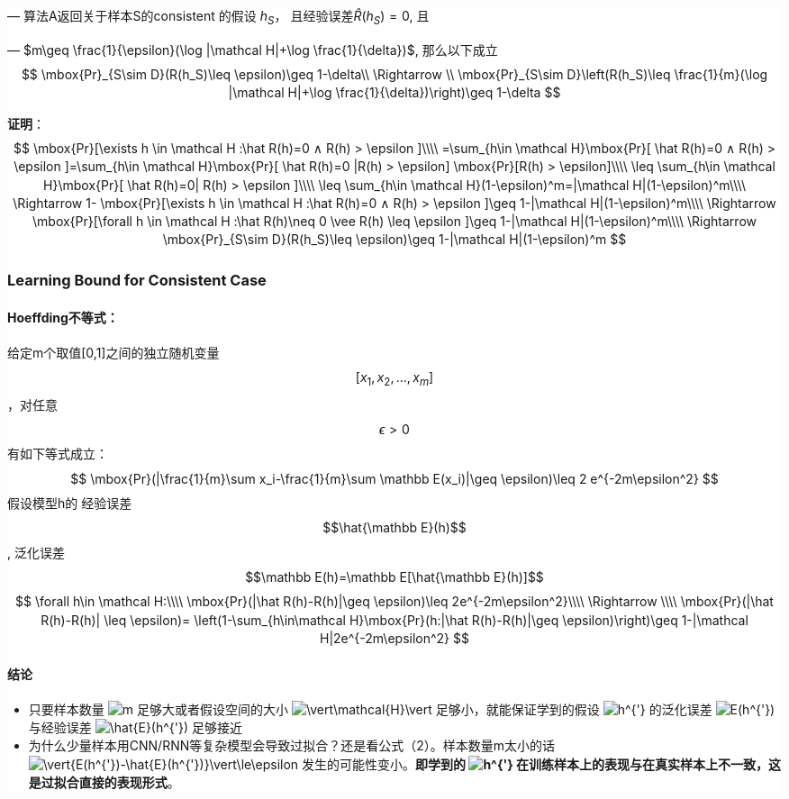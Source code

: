 — 算法A返回关于样本S的consistent 的假设 $h_S$， 且经验误差$\hat R(h_S)=0$, 且

— $m\geq \frac{1}{\epsilon}(\log |\mathcal H|+\log \frac{1}{\delta})$,  那么以下成立
$$
\mbox{Pr}_{S\sim D}(R(h_S)\leq \epsilon)\geq 1-\delta\\
\Rightarrow \\
\mbox{Pr}_{S\sim D}\left(R(h_S)\leq \frac{1}{m}(\log |\mathcal H|+\log \frac{1}{\delta})\right)\geq 1-\delta
$$


**证明**： 
$$
\mbox{Pr}[\exists  h \in \mathcal H :\hat  R(h)=0 ∧ R(h) > \epsilon ]\\\\
=\sum_{h\in \mathcal H}\mbox{Pr}[ \hat R(h)=0 ∧ R(h) > \epsilon ]=\sum_{h\in \mathcal H}\mbox{Pr}[ \hat R(h)=0 |R(h) > \epsilon] \mbox{Pr}[R(h) > \epsilon]\\\\
\leq \sum_{h\in \mathcal H}\mbox{Pr}[ \hat R(h)=0| R(h) > \epsilon ]\\\\
\leq  \sum_{h\in \mathcal H}(1-\epsilon)^m=|\mathcal H|(1-\epsilon)^m\\\\
\Rightarrow  1- \mbox{Pr}[\exists  h \in \mathcal H :\hat  R(h)=0 ∧ R(h) > \epsilon ]\geq  1-|\mathcal H|(1-\epsilon)^m\\\\
\Rightarrow   \mbox{Pr}[\forall h \in \mathcal H :\hat  R(h)\neq 0 \vee  R(h) \leq \epsilon ]\geq  1-|\mathcal H|(1-\epsilon)^m\\\\
\Rightarrow \mbox{Pr}_{S\sim D}(R(h_S)\leq \epsilon)\geq 1-|\mathcal H|(1-\epsilon)^m
$$


### Learning Bound for Consistent Case

#### Hoeffding不等式：

给定m个取值[0,1]之间的独立随机变量 $$[x_1, x_2, \ldots ,x_m]$$，对任意 $$\epsilon>0$$有如下等式成立：
$$
\mbox{Pr}(|\frac{1}{m}\sum x_i-\frac{1}{m}\sum \mathbb E(x_i)|\geq \epsilon)\leq 2 e^{-2m\epsilon^2}
$$
假设模型h的 经验误差  $$\hat{\mathbb E}(h)$$ , 泛化误差 $$\mathbb E(h)=\mathbb E[\hat{\mathbb E}(h)]$$ 
$$
\forall h\in \mathcal H:\\\\
\mbox{Pr}(|\hat R(h)-R(h)|\geq \epsilon)\leq 2e^{-2m\epsilon^2}\\\\
\Rightarrow \\\\
\mbox{Pr}(|\hat R(h)-R(h)| \leq  \epsilon)= \left(1-\sum_{h\in\mathcal H}\mbox{Pr}(h:|\hat R(h)-R(h)|\geq \epsilon)\right)\geq 1-|\mathcal H|2e^{-2m\epsilon^2}
$$

#### 结论

- 只要样本数量 ![m](http://www.zhihu.com/equation?tex=m) 足够大或者假设空间的大小 ![\vert\mathcal{H}\vert](http://www.zhihu.com/equation?tex=%5Cvert%5Cmathcal%7BH%7D%5Cvert) 足够小，就能保证学到的假设 ![h^{'}](http://www.zhihu.com/equation?tex=h%5E%7B%27%7D) 的泛化误差 ![E(h^{'})](http://www.zhihu.com/equation?tex=E%28h%5E%7B%27%7D%29) 与经验误差 ![\hat{E}(h^{'})](http://www.zhihu.com/equation?tex=%5Chat%7BE%7D%28h%5E%7B%27%7D%29) 足够接近
- 为什么少量样本用CNN/RNN等复杂模型会导致过拟合？还是看公式（2）。样本数量m太小的话 ![\vert{E(h^{'})-\hat{E}(h^{'})}\vert\le\epsilon](http://www.zhihu.com/equation?tex=%5Cvert%7BE%28h%5E%7B%27%7D%29-%5Chat%7BE%7D%28h%5E%7B%27%7D%29%7D%5Cvert%5Cle%5Cepsilon) 发生的可能性变小。**即学到的 ![h^{'}](http://www.zhihu.com/equation?tex=h%5E%7B%27%7D) 在训练样本上的表现与在真实样本上不一致，这是过拟合直接的表现形式**。
